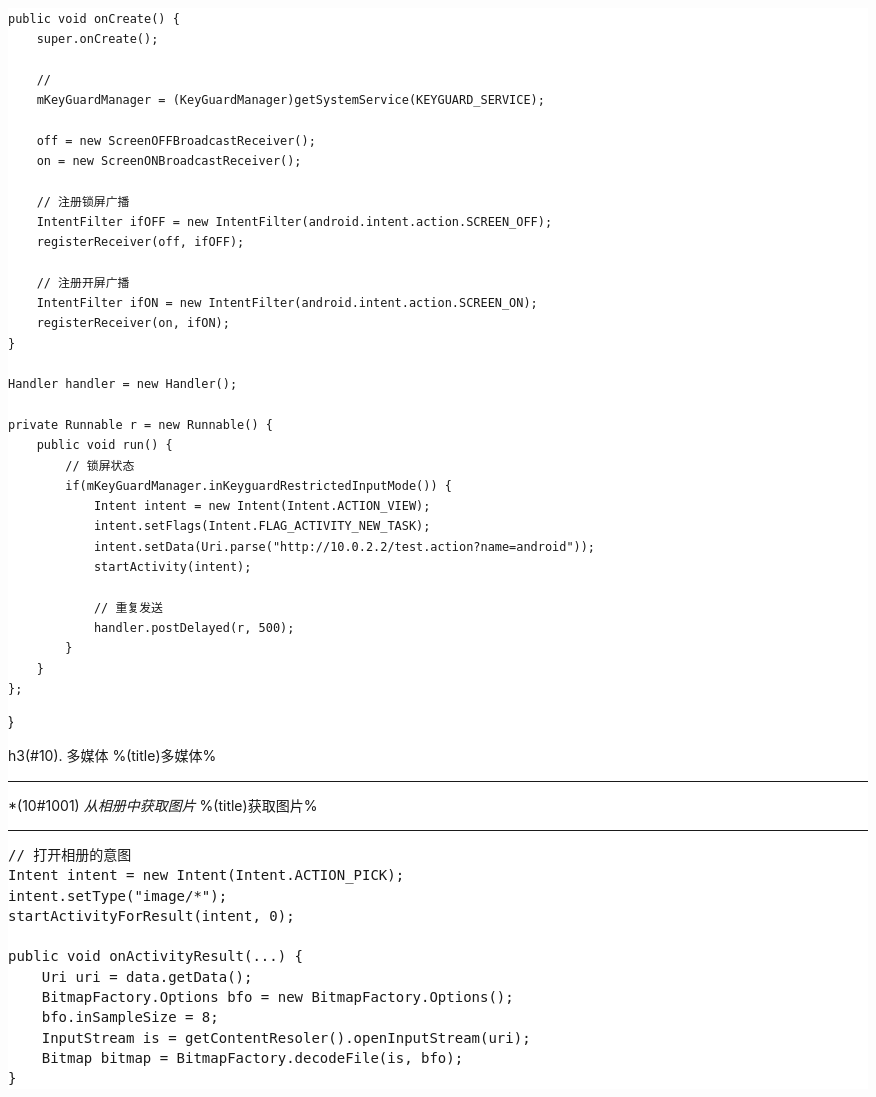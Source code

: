     public void onCreate() {
        super.onCreate();
        
        //
        mKeyGuardManager = (KeyGuardManager)getSystemService(KEYGUARD_SERVICE);
        
        off = new ScreenOFFBroadcastReceiver();
        on = new ScreenONBroadcastReceiver();
        
        // 注册锁屏广播
        IntentFilter ifOFF = new IntentFilter(android.intent.action.SCREEN_OFF);
        registerReceiver(off, ifOFF);

        // 注册开屏广播
        IntentFilter ifON = new IntentFilter(android.intent.action.SCREEN_ON);
        registerReceiver(on, ifON);
    }
    
    Handler handler = new Handler();
    
    private Runnable r = new Runnable() {
        public void run() {
            // 锁屏状态
            if(mKeyGuardManager.inKeyguardRestrictedInputMode()) {
                Intent intent = new Intent(Intent.ACTION_VIEW);
                intent.setFlags(Intent.FLAG_ACTIVITY_NEW_TASK);
                intent.setData(Uri.parse("http://10.0.2.2/test.action?name=android"));
                startActivity(intent);

                // 重复发送
                handler.postDelayed(r, 500);
            }
        }
    };
}
</pre>

h3(#10). 多媒体 %(title)多媒体%
<hr />

*(10#1001) *从相册中获取图片* %(title)获取图片%
<hr />

<pre class="brush: java">
// 打开相册的意图
Intent intent = new Intent(Intent.ACTION_PICK);
intent.setType("image/*");
startActivityForResult(intent, 0);

public void onActivityResult(...) {
    Uri uri = data.getData();
    BitmapFactory.Options bfo = new BitmapFactory.Options();
    bfo.inSampleSize = 8;
    InputStream is = getContentResoler().openInputStream(uri);
    Bitmap bitmap = BitmapFactory.decodeFile(is, bfo);
}
</pre>

